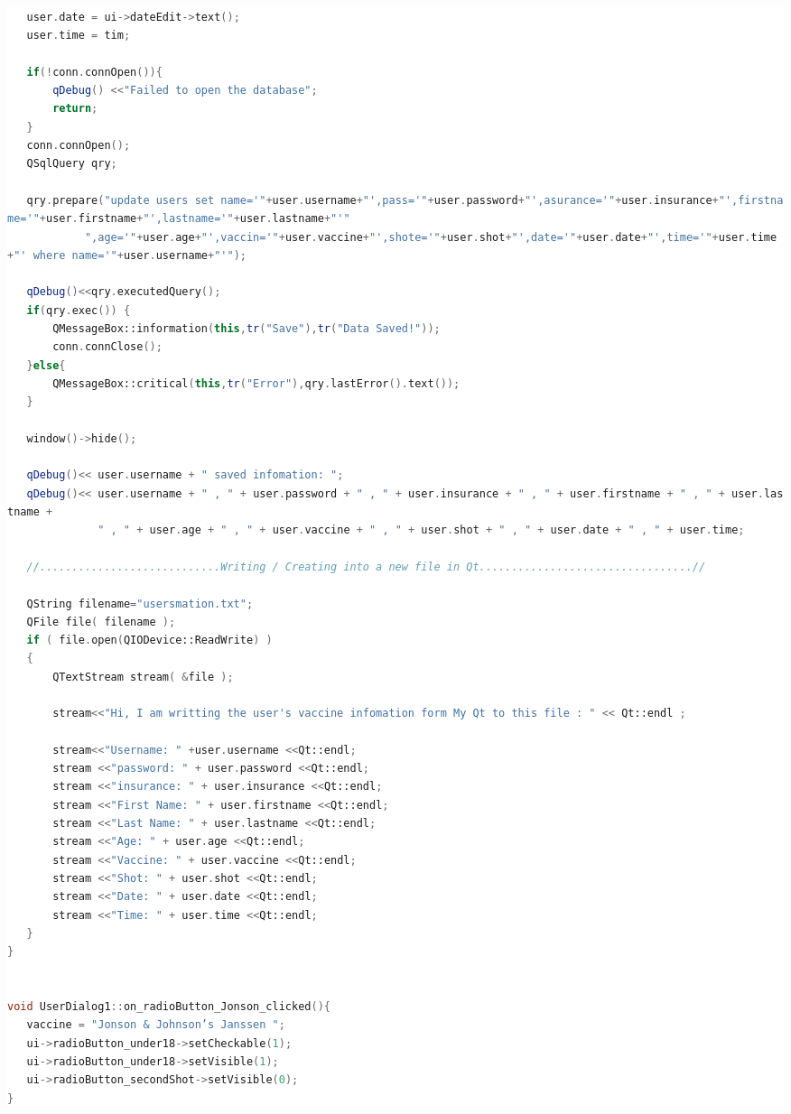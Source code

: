  ```cpp
    user.date = ui->dateEdit->text();
    user.time = tim;

    if(!conn.connOpen()){
        qDebug() <<"Failed to open the database";
        return;
    }
    conn.connOpen();
    QSqlQuery qry;

    qry.prepare("update users set name='"+user.username+"',pass='"+user.password+"',asurance='"+user.insurance+"',firstname='"+user.firstname+"',lastname='"+user.lastname+"'"
             ",age='"+user.age+"',vaccin='"+user.vaccine+"',shote='"+user.shot+"',date='"+user.date+"',time='"+user.time+"' where name='"+user.username+"'");

    qDebug()<<qry.executedQuery();
    if(qry.exec()) {
        QMessageBox::information(this,tr("Save"),tr("Data Saved!"));
        conn.connClose();
    }else{
        QMessageBox::critical(this,tr("Error"),qry.lastError().text());
    }

    window()->hide();

    qDebug()<< user.username + " saved infomation: ";
    qDebug()<< user.username + " , " + user.password + " , " + user.insurance + " , " + user.firstname + " , " + user.lastname +
               " , " + user.age + " , " + user.vaccine + " , " + user.shot + " , " + user.date + " , " + user.time;

    //............................Writing / Creating into a new file in Qt.................................//

    QString filename="usersmation.txt";
    QFile file( filename );
    if ( file.open(QIODevice::ReadWrite) )
    {
        QTextStream stream( &file );

        stream<<"Hi, I am writting the user's vaccine infomation form My Qt to this file : " << Qt::endl ;

        stream<<"Username: " +user.username <<Qt::endl;
        stream <<"password: " + user.password <<Qt::endl;
        stream <<"insurance: " + user.insurance <<Qt::endl;
        stream <<"First Name: " + user.firstname <<Qt::endl;
        stream <<"Last Name: " + user.lastname <<Qt::endl;
        stream <<"Age: " + user.age <<Qt::endl;
        stream <<"Vaccine: " + user.vaccine <<Qt::endl;
        stream <<"Shot: " + user.shot <<Qt::endl;
        stream <<"Date: " + user.date <<Qt::endl;
        stream <<"Time: " + user.time <<Qt::endl;
    }
}


void UserDialog1::on_radioButton_Jonson_clicked(){
    vaccine = "Jonson & Johnson’s Janssen ";
    ui->radioButton_under18->setCheckable(1);
    ui->radioButton_under18->setVisible(1);
    ui->radioButton_secondShot->setVisible(0);
}
 ```